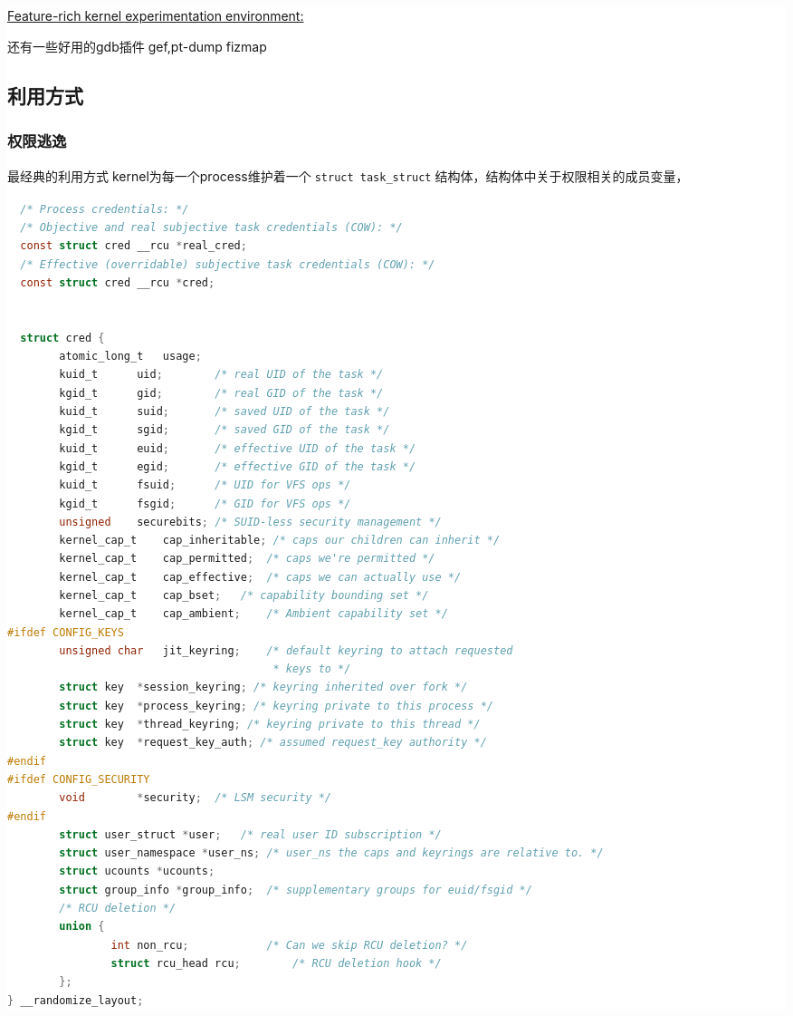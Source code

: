 [Feature-rich kernel experimentation environment:](<https://github.com/cirosantilli/linux-kernel-module-cheat>)

还有一些好用的gdb插件 gef,pt-dump fizmap


## 利用方式


### 权限逃逸

最经典的利用方式
kernel为每一个process维护着一个 `struct task_struct` 结构体，结构体中关于权限相关的成员变量，

```C
  /* Process credentials: */
  /* Objective and real subjective task credentials (COW): */
  const struct cred __rcu *real_cred;
  /* Effective (overridable) subjective task credentials (COW): */
  const struct cred __rcu *cred;


  struct cred {
        atomic_long_t	usage;
        kuid_t		uid;		/* real UID of the task */
        kgid_t		gid;		/* real GID of the task */
        kuid_t		suid;		/* saved UID of the task */
        kgid_t		sgid;		/* saved GID of the task */
        kuid_t		euid;		/* effective UID of the task */
        kgid_t		egid;		/* effective GID of the task */
        kuid_t		fsuid;		/* UID for VFS ops */
        kgid_t		fsgid;		/* GID for VFS ops */
        unsigned	securebits;	/* SUID-less security management */
        kernel_cap_t	cap_inheritable; /* caps our children can inherit */
        kernel_cap_t	cap_permitted;	/* caps we're permitted */
        kernel_cap_t	cap_effective;	/* caps we can actually use */
        kernel_cap_t	cap_bset;	/* capability bounding set */
        kernel_cap_t	cap_ambient;	/* Ambient capability set */
#ifdef CONFIG_KEYS
        unsigned char	jit_keyring;	/* default keyring to attach requested
                                         * keys to */
        struct key	*session_keyring; /* keyring inherited over fork */
        struct key	*process_keyring; /* keyring private to this process */
        struct key	*thread_keyring; /* keyring private to this thread */
        struct key	*request_key_auth; /* assumed request_key authority */
#endif
#ifdef CONFIG_SECURITY
        void		*security;	/* LSM security */
#endif
        struct user_struct *user;	/* real user ID subscription */
        struct user_namespace *user_ns; /* user_ns the caps and keyrings are relative to. */
        struct ucounts *ucounts;
        struct group_info *group_info;	/* supplementary groups for euid/fsgid */
        /* RCU deletion */
        union {
                int non_rcu;			/* Can we skip RCU deletion? */
                struct rcu_head	rcu;		/* RCU deletion hook */
        };
} __randomize_layout;
```
